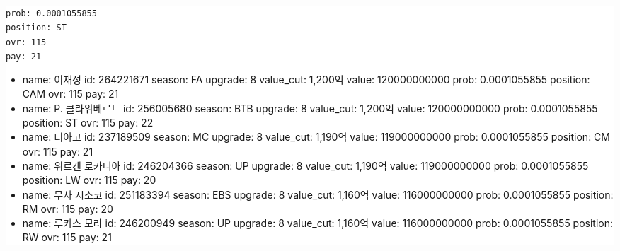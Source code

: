     prob: 0.0001055855
    position: ST
    ovr: 115
    pay: 21
  - name: 이재성
    id: 264221671
    season: FA
    upgrade: 8
    value_cut: 1,200억
    value: 120000000000
    prob: 0.0001055855
    position: CAM
    ovr: 115
    pay: 21
  - name: P. 클라위베르트
    id: 256005680
    season: BTB
    upgrade: 8
    value_cut: 1,200억
    value: 120000000000
    prob: 0.0001055855
    position: ST
    ovr: 115
    pay: 22
  - name: 티아고
    id: 237189509
    season: MC
    upgrade: 8
    value_cut: 1,190억
    value: 119000000000
    prob: 0.0001055855
    position: CM
    ovr: 115
    pay: 21
  - name: 위르겐 로카디아
    id: 246204366
    season: UP
    upgrade: 8
    value_cut: 1,190억
    value: 119000000000
    prob: 0.0001055855
    position: LW
    ovr: 115
    pay: 20
  - name: 무사 시소코
    id: 251183394
    season: EBS
    upgrade: 8
    value_cut: 1,160억
    value: 116000000000
    prob: 0.0001055855
    position: RM
    ovr: 115
    pay: 20
  - name: 루카스 모라
    id: 246200949
    season: UP
    upgrade: 8
    value_cut: 1,160억
    value: 116000000000
    prob: 0.0001055855
    position: RW
    ovr: 115
    pay: 21